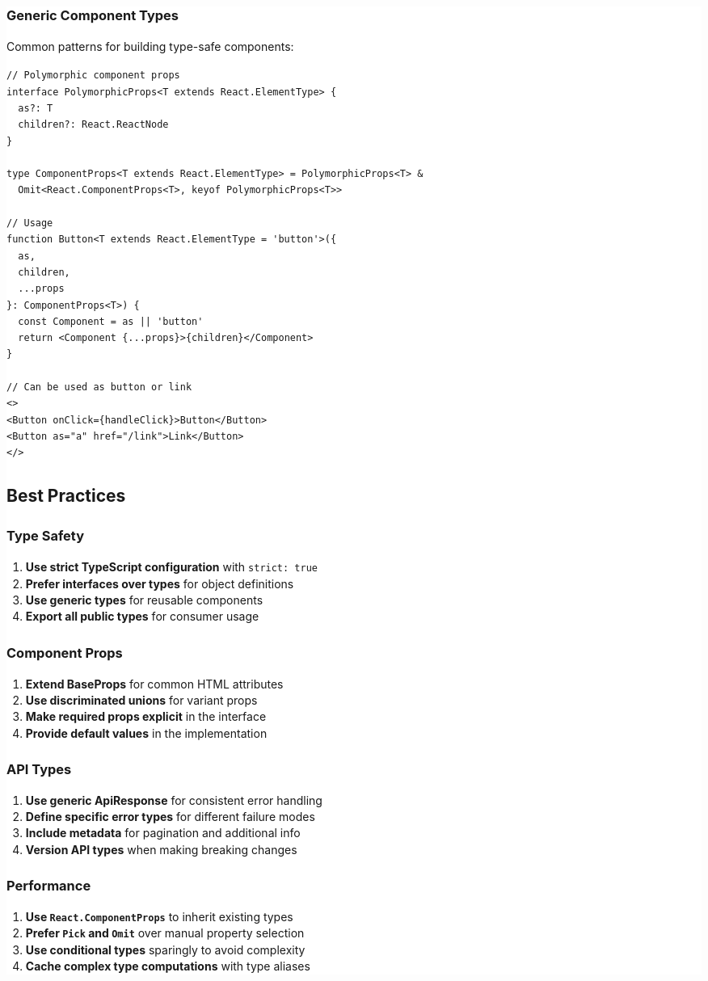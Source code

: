 ### Generic Component Types

Common patterns for building type-safe components:

```tsx
// Polymorphic component props
interface PolymorphicProps<T extends React.ElementType> {
  as?: T
  children?: React.ReactNode
}

type ComponentProps<T extends React.ElementType> = PolymorphicProps<T> &
  Omit<React.ComponentProps<T>, keyof PolymorphicProps<T>>

// Usage
function Button<T extends React.ElementType = 'button'>({
  as,
  children,
  ...props
}: ComponentProps<T>) {
  const Component = as || 'button'
  return <Component {...props}>{children}</Component>
}

// Can be used as button or link
<>
<Button onClick={handleClick}>Button</Button>
<Button as="a" href="/link">Link</Button>
</>
```

## Best Practices

### Type Safety

1. **Use strict TypeScript configuration** with `strict: true`
2. **Prefer interfaces over types** for object definitions
3. **Use generic types** for reusable components
4. **Export all public types** for consumer usage

### Component Props

1. **Extend BaseProps** for common HTML attributes
2. **Use discriminated unions** for variant props
3. **Make required props explicit** in the interface
4. **Provide default values** in the implementation

### API Types

1. **Use generic ApiResponse** for consistent error handling
2. **Define specific error types** for different failure modes
3. **Include metadata** for pagination and additional info
4. **Version API types** when making breaking changes

### Performance

1. **Use `React.ComponentProps`** to inherit existing types
2. **Prefer `Pick` and `Omit`** over manual property selection
3. **Use conditional types** sparingly to avoid complexity
4. **Cache complex type computations** with type aliases
